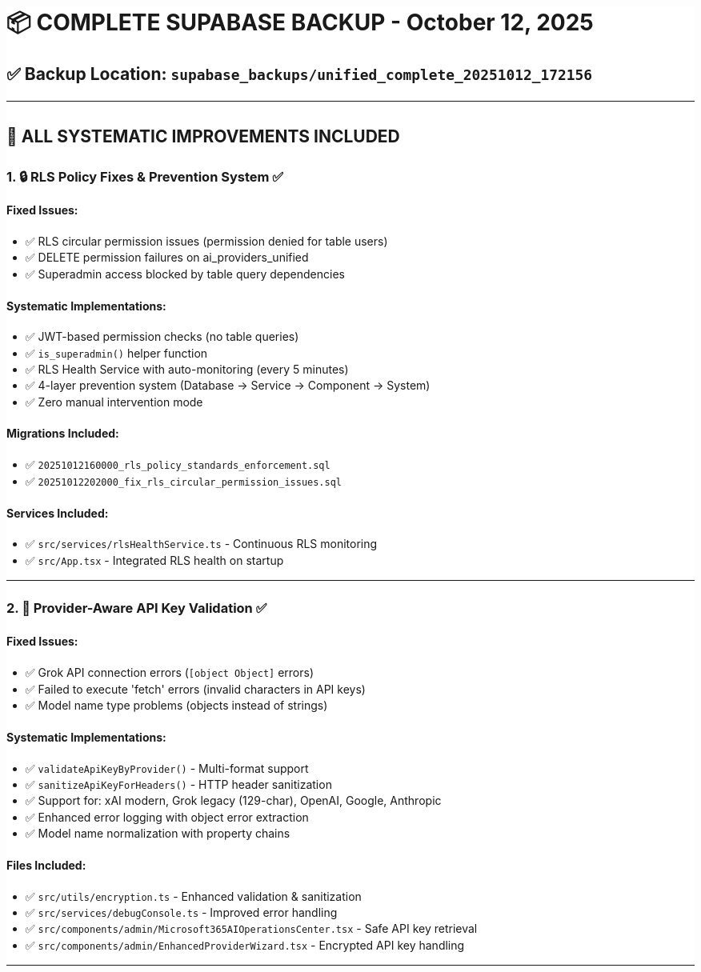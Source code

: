# 📦 COMPLETE SUPABASE BACKUP - October 12, 2025

## ✅ **Backup Location**: `supabase_backups/unified_complete_20251012_172156`

---

## 🎯 **ALL SYSTEMATIC IMPROVEMENTS INCLUDED**

### 1. 🔒 **RLS Policy Fixes & Prevention System** ✅

#### **Fixed Issues**:
- ✅ RLS circular permission issues (permission denied for table users)
- ✅ DELETE permission failures on ai_providers_unified
- ✅ Superadmin access blocked by table query dependencies

#### **Systematic Implementations**:
- ✅ JWT-based permission checks (no table queries)
- ✅ `is_superadmin()` helper function
- ✅ RLS Health Service with auto-monitoring (every 5 minutes)
- ✅ 4-layer prevention system (Database → Service → Component → System)
- ✅ Zero manual intervention mode

#### **Migrations Included**:
- ✅ `20251012160000_rls_policy_standards_enforcement.sql`
- ✅ `20251012202000_fix_rls_circular_permission_issues.sql`

#### **Services Included**:
- ✅ `src/services/rlsHealthService.ts` - Continuous RLS monitoring
- ✅ `src/App.tsx` - Integrated RLS health on startup

---

### 2. 🔑 **Provider-Aware API Key Validation** ✅

#### **Fixed Issues**:
- ✅ Grok API connection errors (`[object Object]` errors)
- ✅ Failed to execute 'fetch' errors (invalid characters in API keys)
- ✅ Model name type problems (objects instead of strings)

#### **Systematic Implementations**:
- ✅ `validateApiKeyByProvider()` - Multi-format support
- ✅ `sanitizeApiKeyForHeaders()` - HTTP header sanitization
- ✅ Support for: xAI modern, Grok legacy (129-char), OpenAI, Google, Anthropic
- ✅ Enhanced error logging with object error extraction
- ✅ Model name normalization with property chains

#### **Files Included**:
- ✅ `src/utils/encryption.ts` - Enhanced validation & sanitization
- ✅ `src/services/debugConsole.ts` - Improved error handling
- ✅ `src/components/admin/Microsoft365AIOperationsCenter.tsx` - Safe API key retrieval
- ✅ `src/components/admin/EnhancedProviderWizard.tsx` - Encrypted API key handling

---